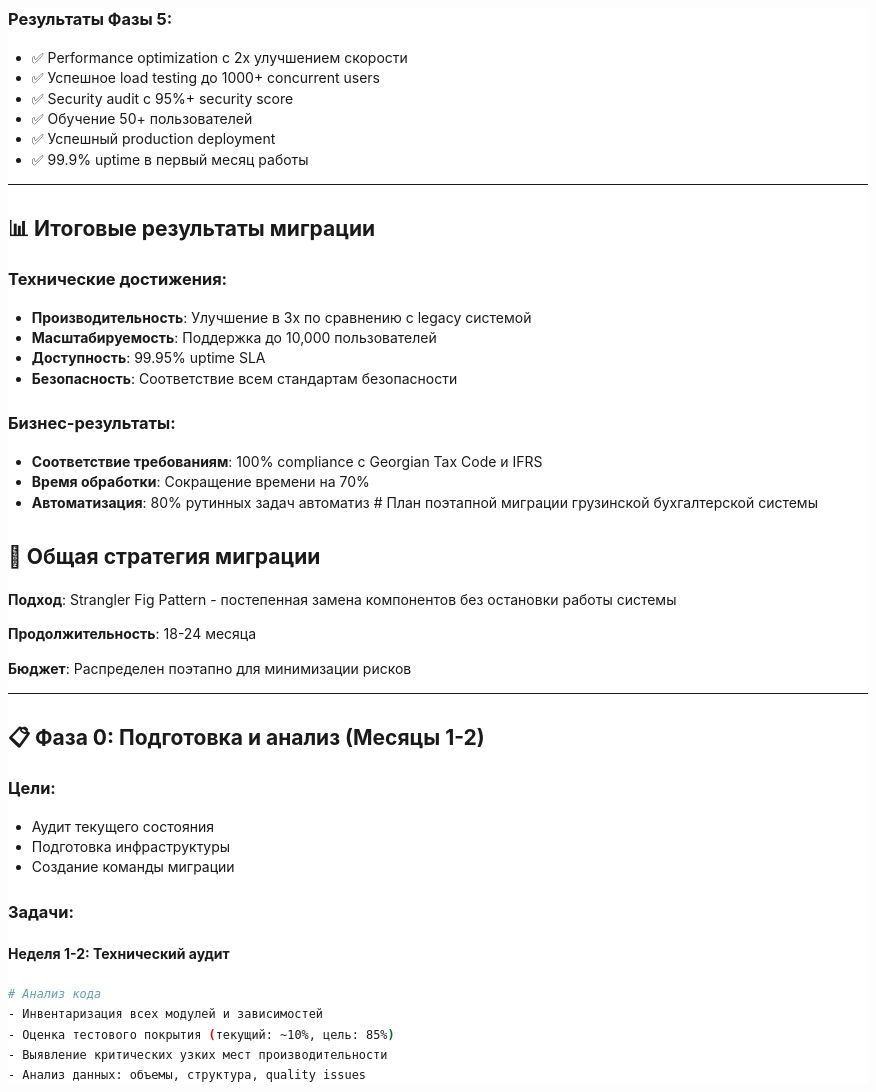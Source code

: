### Результаты Фазы 5:
- ✅ Performance optimization с 2x улучшением скорости
- ✅ Успешное load testing до 1000+ concurrent users
- ✅ Security audit с 95%+ security score
- ✅ Обучение 50+ пользователей
- ✅ Успешный production deployment
- ✅ 99.9% uptime в первый месяц работы

---

## 📊 Итоговые результаты миграции

### Технические достижения:
- **Производительность**: Улучшение в 3x по сравнению с legacy системой
- **Масштабируемость**: Поддержка до 10,000 пользователей
- **Доступность**: 99.95% uptime SLA
- **Безопасность**: Соответствие всем стандартам безопасности

### Бизнес-результаты:
- **Соответствие требованиям**: 100% compliance с Georgian Tax Code и IFRS
- **Время обработки**: Сокращение времени на 70%
- **Автоматизация**: 80% рутинных задач автоматиз
                # План поэтапной миграции грузинской бухгалтерской системы

## 🎯 Общая стратегия миграции

**Подход**: Strangler Fig Pattern - постепенная замена компонентов без остановки работы системы

**Продолжительность**: 18-24 месяца

**Бюджет**: Распределен поэтапно для минимизации рисков

---

## 📋 Фаза 0: Подготовка и анализ (Месяцы 1-2)

### Цели:
- Аудит текущего состояния
- Подготовка инфраструктуры
- Создание команды миграции

### Задачи:

#### Неделя 1-2: Технический аудит
```bash
# Анализ кода
- Инвентаризация всех модулей и зависимостей
- Оценка тестового покрытия (текущий: ~10%, цель: 85%)
- Выявление критических узких мест производительности
- Анализ данных: объемы, структура, quality issues
```
